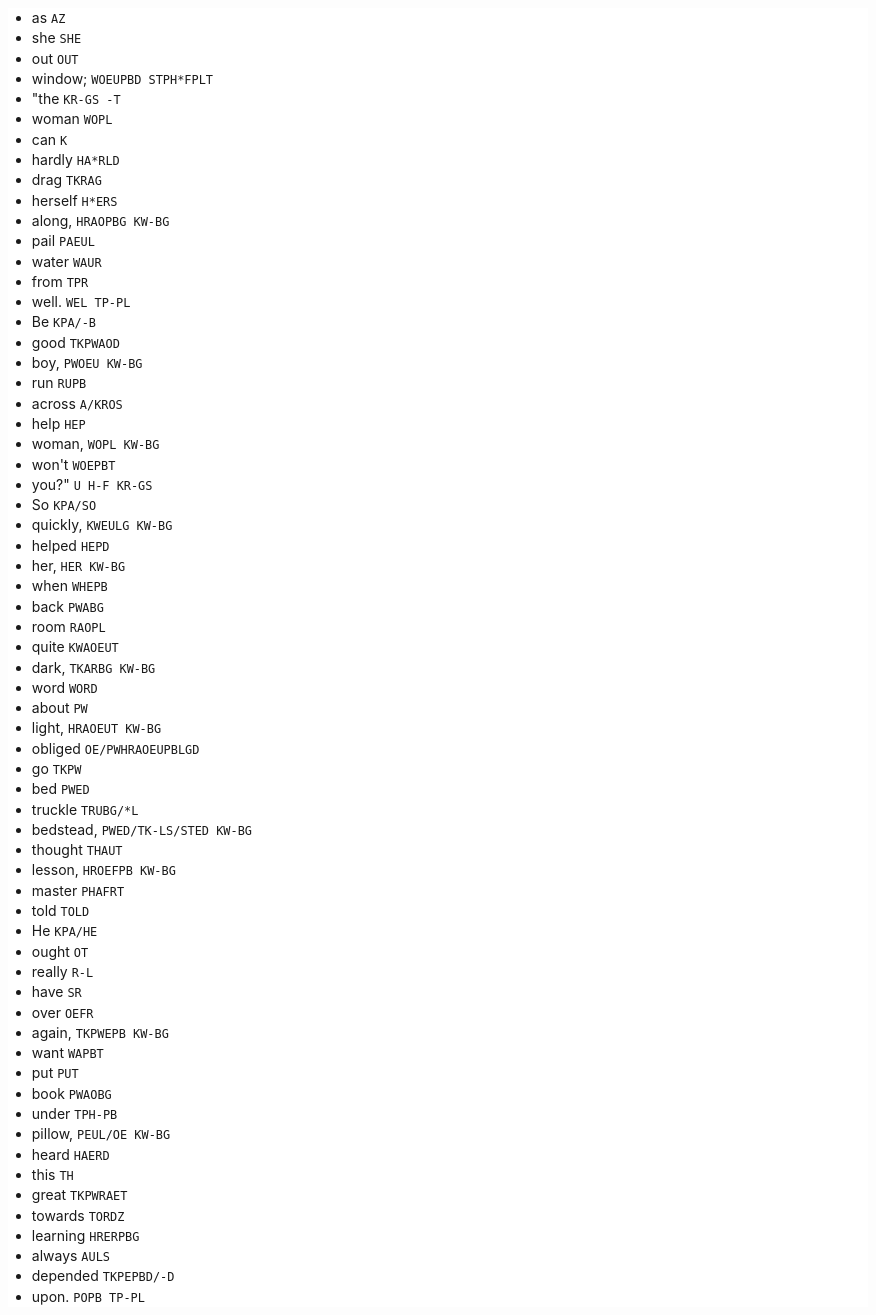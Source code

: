 * as `AZ`
* she `SHE`
* out `OUT`
* window; `WOEUPBD STPH*FPLT`
* "the `KR-GS -T`
* woman `WOPL`
* can `K`
* hardly `HA*RLD`
* drag `TKRAG`
* herself `H*ERS`
* along, `HRAOPBG KW-BG`
* pail `PAEUL`
* water `WAUR`
* from `TPR`
* well. `WEL TP-PL`
* Be `KPA/-B`
* good `TKPWAOD`
* boy, `PWOEU KW-BG`
* run `RUPB`
* across `A/KROS`
* help `HEP`
* woman, `WOPL KW-BG`
* won't `WOEPBT`
* you?" `U H-F KR-GS`
* So `KPA/SO`
* quickly, `KWEULG KW-BG`
* helped `HEPD`
* her, `HER KW-BG`
* when `WHEPB`
* back `PWABG`
* room `RAOPL`
* quite `KWAOEUT`
* dark, `TKARBG KW-BG`
* word `WORD`
* about `PW`
* light, `HRAOEUT KW-BG`
* obliged `OE/PWHRAOEUPBLGD`
* go `TKPW`
* bed `PWED`
* truckle `TRUBG/*L`
* bedstead, `PWED/TK-LS/STED KW-BG`
* thought `THAUT`
* lesson, `HROEFPB KW-BG`
* master `PHAFRT`
* told `TOLD`
* He `KPA/HE`
* ought `OT`
* really `R-L`
* have `SR`
* over `OEFR`
* again, `TKPWEPB KW-BG`
* want `WAPBT`
* put `PUT`
* book `PWAOBG`
* under `TPH-PB`
* pillow, `PEUL/OE KW-BG`
* heard `HAERD`
* this `TH`
* great `TKPWRAET`
* towards `TORDZ`
* learning `HRERPBG`
* always `AULS`
* depended `TKPEPBD/-D`
* upon. `POPB TP-PL`